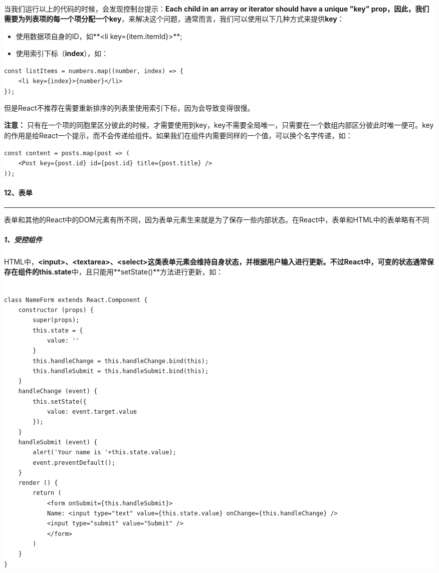 当我们运行以上的代码的时候，会发现控制台提示：**Each child in an array or iterator should have a unique "key" prop，**因此，我们需要为列表项的每一个项分配一个**key**，来解决这个问题，通常而言，我们可以使用以下几种方式来提供**key**：

+ 使用数据项自身的ID，如**\<li key=\{item.itemId\}>**;

+ 使用索引下标（**index**），如：

```
const listItems = numbers.map((number, index) => {
    <li key={index}>{number}</li>
});
```

但是React不推荐在需要重新排序的列表里使用索引下标，因为会导致变得很慢。

**注意：** 只有在一个项的同胞里区分彼此的时候，才需要使用到key，key不需要全局唯一，只需要在一个数组内部区分彼此时唯一便可。key的作用是给React一个提示，而不会传递给组件。如果我们在组件内需要同样的一个值，可以换个名字传递，如：

```
const content = posts.map(post => (
    <Post key={post.id} id={post.id} title={post.title} />
));
```

#### 12、表单

---

表单和其他的React中的DOM元素有所不同，因为表单元素生来就是为了保存一些内部状态。在React中，表单和HTML中的表单略有不同

##### 1、受控组件

HTML中，**\<input\>、\<textarea\>、\<select\>**这类表单元素会维持自身状态，并根据用户输入进行更新。不过React中，可变的状态通常保存在组件的**this.state**中，且只能用**setState()**方法进行更新，如：

```

class NameForm extends React.Component {
    constructor (props) {
        super(props);
        this.state = {
            value: ''
        }
        this.handleChange = this.handleChange.bind(this);
        this.handleSubmit = this.handleSubmit.bind(this);
    }
    handleChange (event) {
        this.setState({
            value: event.target.value
        });
    }
    handleSubmit (event) {
        alert('Your name is '+this.state.value);
        event.preventDefault();
    } 
    render () {
        return (
            <form onSubmit={this.handleSubmit}>
            Name: <input type="text" value={this.state.value} onChange={this.handleChange} />
            <input type="submit" value="Submit" />
            </form>
        )
    }
}
```
